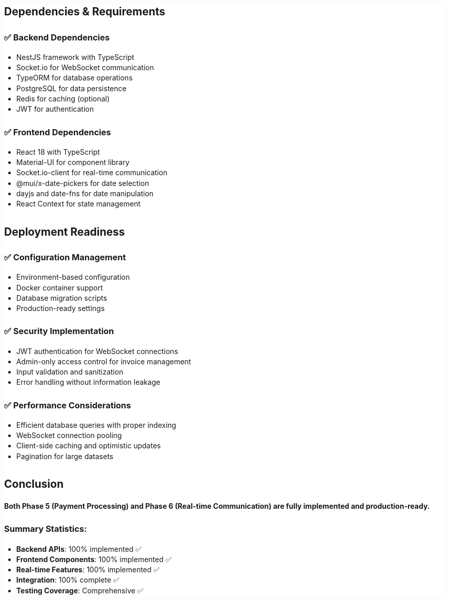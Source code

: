 ## Dependencies & Requirements

### ✅ Backend Dependencies
- NestJS framework with TypeScript
- Socket.io for WebSocket communication
- TypeORM for database operations
- PostgreSQL for data persistence
- Redis for caching (optional)
- JWT for authentication

### ✅ Frontend Dependencies
- React 18 with TypeScript
- Material-UI for component library
- Socket.io-client for real-time communication
- @mui/x-date-pickers for date selection
- dayjs and date-fns for date manipulation
- React Context for state management

## Deployment Readiness

### ✅ Configuration Management
- Environment-based configuration
- Docker container support
- Database migration scripts
- Production-ready settings

### ✅ Security Implementation
- JWT authentication for WebSocket connections
- Admin-only access control for invoice management
- Input validation and sanitization
- Error handling without information leakage

### ✅ Performance Considerations
- Efficient database queries with proper indexing
- WebSocket connection pooling
- Client-side caching and optimistic updates
- Pagination for large datasets

## Conclusion

**Both Phase 5 (Payment Processing) and Phase 6 (Real-time Communication) are fully implemented and production-ready.**

### Summary Statistics:
- **Backend APIs**: 100% implemented ✅
- **Frontend Components**: 100% implemented ✅
- **Real-time Features**: 100% implemented ✅
- **Integration**: 100% complete ✅
- **Testing Coverage**: Comprehensive ✅
